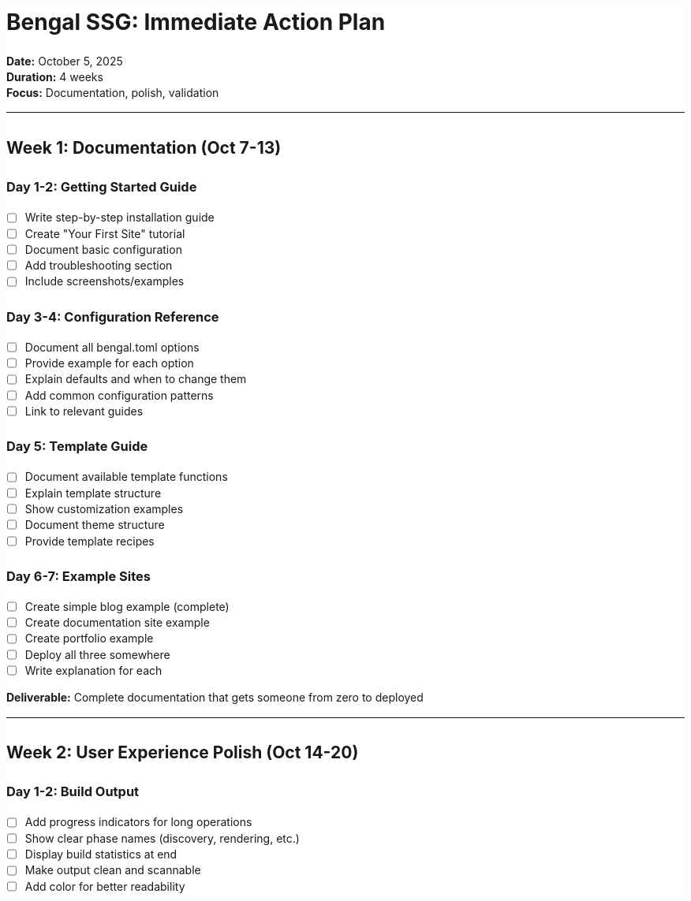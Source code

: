 # Bengal SSG: Immediate Action Plan

**Date:** October 5, 2025  
**Duration:** 4 weeks  
**Focus:** Documentation, polish, validation

---

## Week 1: Documentation (Oct 7-13)

### Day 1-2: Getting Started Guide
- [ ] Write step-by-step installation guide
- [ ] Create "Your First Site" tutorial
- [ ] Document basic configuration
- [ ] Add troubleshooting section
- [ ] Include screenshots/examples

### Day 3-4: Configuration Reference
- [ ] Document all bengal.toml options
- [ ] Provide example for each option
- [ ] Explain defaults and when to change them
- [ ] Add common configuration patterns
- [ ] Link to relevant guides

### Day 5: Template Guide
- [ ] Document available template functions
- [ ] Explain template structure
- [ ] Show customization examples
- [ ] Document theme structure
- [ ] Provide template recipes

### Day 6-7: Example Sites
- [ ] Create simple blog example (complete)
- [ ] Create documentation site example
- [ ] Create portfolio example
- [ ] Deploy all three somewhere
- [ ] Write explanation for each

**Deliverable:** Complete documentation that gets someone from zero to deployed

---

## Week 2: User Experience Polish (Oct 14-20)

### Day 1-2: Build Output
- [ ] Add progress indicators for long operations
- [ ] Show clear phase names (discovery, rendering, etc.)
- [ ] Display build statistics at end
- [ ] Make output clean and scannable
- [ ] Add color for better readability
